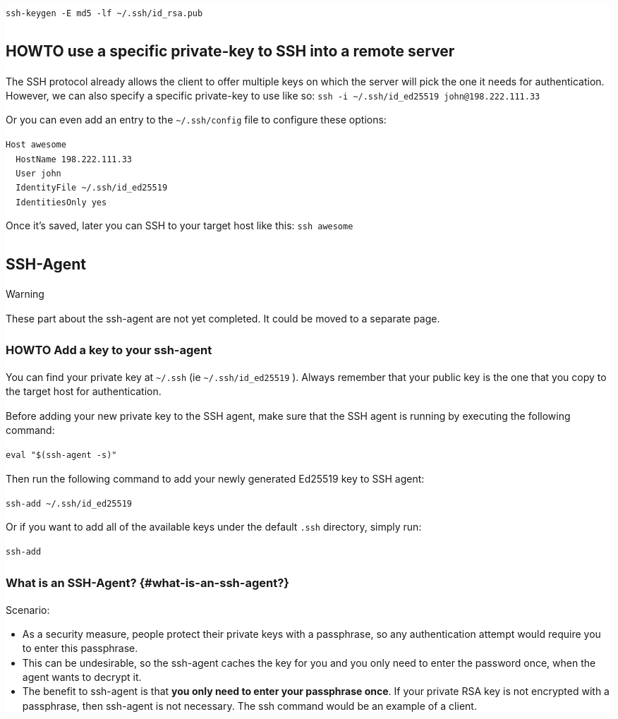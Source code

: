 `ssh-keygen -E md5 -lf ~/.ssh/id_rsa.pub`

## HOWTO use a specific private-key to SSH into a remote server

The SSH protocol already allows the client to offer multiple keys on which the server will pick the one it needs for authentication. However, we can also specify a specific private-key to use like so: `ssh -i ~/.ssh/id_ed25519 john@198.222.111.33`

Or you can even add an entry to the `~/.ssh/config` file to configure these options:

```
Host awesome
  HostName 198.222.111.33
  User john
  IdentityFile ~/.ssh/id_ed25519
  IdentitiesOnly yes
```


Once it’s saved, later you can SSH to your target host like this: `ssh awesome`

## SSH-Agent

> [!WARNING]
> These part about the ssh-agent are not yet completed. It could be moved to a separate page.


### HOWTO Add a key to your ssh-agent


You can find your private key at `~/.ssh`  (ie  `~/.ssh/id_ed25519` ). Always remember that your public key is the one that you copy to the target host for authentication.

Before adding your new private key to the SSH agent, make sure that the SSH agent is running by executing the following command:

`eval "$(ssh-agent -s)"`

Then run the following command to add your newly generated Ed25519 key to SSH agent:

`ssh-add ~/.ssh/id_ed25519`

Or if you want to add all of the available keys under the default `.ssh` directory, simply run:

`ssh-add`

### What is an SSH-Agent? {#what-is-an-ssh-agent?}

Scenario:

* As a security measure, people protect their private keys with a passphrase, so any authentication attempt would require you to enter this passphrase.  
* This can be undesirable, so the ssh-agent caches the key for you and you only need to enter the password once, when the agent wants to decrypt it.  
* The benefit to ssh-agent is that **you only need to enter your passphrase once**. If your private RSA key is not encrypted with a passphrase, then ssh-agent is not necessary. The ssh command would be an example of a client.
